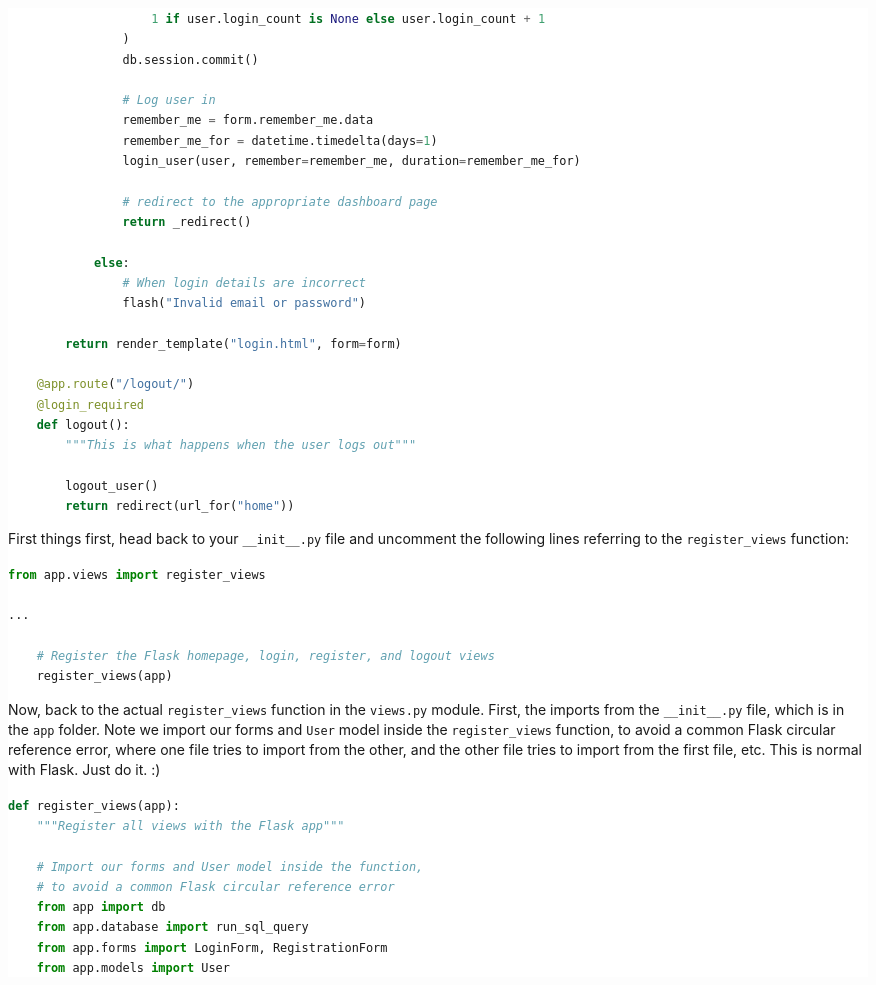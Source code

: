 ```python
                    1 if user.login_count is None else user.login_count + 1
                )
                db.session.commit()

                # Log user in
                remember_me = form.remember_me.data
                remember_me_for = datetime.timedelta(days=1)
                login_user(user, remember=remember_me, duration=remember_me_for)

                # redirect to the appropriate dashboard page
                return _redirect()

            else:
                # When login details are incorrect
                flash("Invalid email or password")

        return render_template("login.html", form=form)

    @app.route("/logout/")
    @login_required
    def logout():
        """This is what happens when the user logs out"""

        logout_user()
        return redirect(url_for("home"))
```

First things first, head back to your `__init__.py` file and uncomment the following lines referring to the `register_views` function:

```python
from app.views import register_views

...

    # Register the Flask homepage, login, register, and logout views
    register_views(app)
```

Now, back to the actual `register_views` function in the `views.py` module. First, the imports from the `__init__.py` file, which is in the `app` folder. Note we import our forms and `User` model inside the `register_views` function, to avoid a common Flask circular reference error, where one file tries to import from the other, and the other file tries to import from the first file, etc. This is normal with Flask. Just do it. :)

```python
def register_views(app):
    """Register all views with the Flask app"""

    # Import our forms and User model inside the function,
    # to avoid a common Flask circular reference error
    from app import db
    from app.database import run_sql_query
    from app.forms import LoginForm, RegistrationForm
    from app.models import User
```
